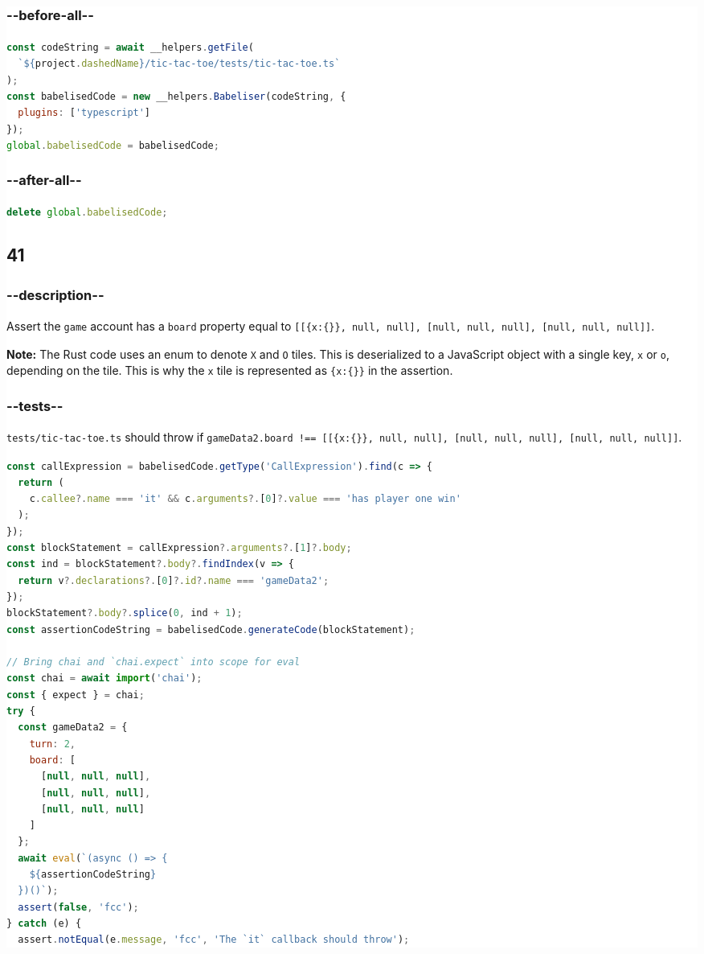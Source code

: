 ### --before-all--

```js
const codeString = await __helpers.getFile(
  `${project.dashedName}/tic-tac-toe/tests/tic-tac-toe.ts`
);
const babelisedCode = new __helpers.Babeliser(codeString, {
  plugins: ['typescript']
});
global.babelisedCode = babelisedCode;
```

### --after-all--

```js
delete global.babelisedCode;
```

## 41

### --description--

Assert the `game` account has a `board` property equal to `[[{x:{}}, null, null], [null, null, null], [null, null, null]]`.

**Note:** The Rust code uses an enum to denote `X` and `O` tiles. This is deserialized to a JavaScript object with a single key, `x` or `o`, depending on the tile. This is why the `x` tile is represented as `{x:{}}` in the assertion.

### --tests--

`tests/tic-tac-toe.ts` should throw if `gameData2.board !== [[{x:{}}, null, null], [null, null, null], [null, null, null]]`.

```js
const callExpression = babelisedCode.getType('CallExpression').find(c => {
  return (
    c.callee?.name === 'it' && c.arguments?.[0]?.value === 'has player one win'
  );
});
const blockStatement = callExpression?.arguments?.[1]?.body;
const ind = blockStatement?.body?.findIndex(v => {
  return v?.declarations?.[0]?.id?.name === 'gameData2';
});
blockStatement?.body?.splice(0, ind + 1);
const assertionCodeString = babelisedCode.generateCode(blockStatement);

// Bring chai and `chai.expect` into scope for eval
const chai = await import('chai');
const { expect } = chai;
try {
  const gameData2 = {
    turn: 2,
    board: [
      [null, null, null],
      [null, null, null],
      [null, null, null]
    ]
  };
  await eval(`(async () => {
    ${assertionCodeString}
  })()`);
  assert(false, 'fcc');
} catch (e) {
  assert.notEqual(e.message, 'fcc', 'The `it` callback should throw');
```